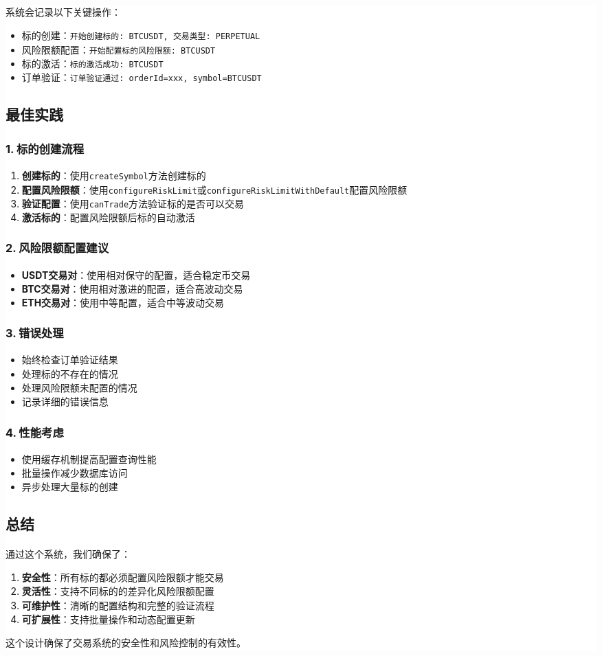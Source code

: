 系统会记录以下关键操作：

- 标的创建：`开始创建标的: BTCUSDT, 交易类型: PERPETUAL`
- 风险限额配置：`开始配置标的风险限额: BTCUSDT`
- 标的激活：`标的激活成功: BTCUSDT`
- 订单验证：`订单验证通过: orderId=xxx, symbol=BTCUSDT`

## 最佳实践

### 1. 标的创建流程

1. **创建标的**：使用`createSymbol`方法创建标的
2. **配置风险限额**：使用`configureRiskLimit`或`configureRiskLimitWithDefault`配置风险限额
3. **验证配置**：使用`canTrade`方法验证标的是否可以交易
4. **激活标的**：配置风险限额后标的自动激活

### 2. 风险限额配置建议

- **USDT交易对**：使用相对保守的配置，适合稳定币交易
- **BTC交易对**：使用相对激进的配置，适合高波动交易
- **ETH交易对**：使用中等配置，适合中等波动交易

### 3. 错误处理

- 始终检查订单验证结果
- 处理标的不存在的情况
- 处理风险限额未配置的情况
- 记录详细的错误信息

### 4. 性能考虑

- 使用缓存机制提高配置查询性能
- 批量操作减少数据库访问
- 异步处理大量标的创建

## 总结

通过这个系统，我们确保了：

1. **安全性**：所有标的都必须配置风险限额才能交易
2. **灵活性**：支持不同标的的差异化风险限额配置
3. **可维护性**：清晰的配置结构和完整的验证流程
4. **可扩展性**：支持批量操作和动态配置更新

这个设计确保了交易系统的安全性和风险控制的有效性。 